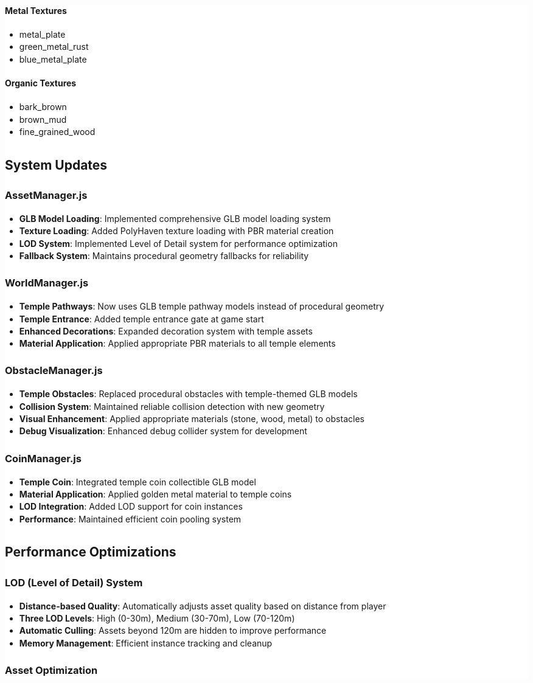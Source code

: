 #### Metal Textures

- metal_plate
- green_metal_rust
- blue_metal_plate

#### Organic Textures

- bark_brown
- brown_mud
- fine_grained_wood

## System Updates

### AssetManager.js

- **GLB Model Loading**: Implemented comprehensive GLB model loading system
- **Texture Loading**: Added PolyHaven texture loading with PBR material creation
- **LOD System**: Implemented Level of Detail system for performance optimization
- **Fallback System**: Maintains procedural geometry fallbacks for reliability

### WorldManager.js

- **Temple Pathways**: Now uses GLB temple pathway models instead of procedural geometry
- **Temple Entrance**: Added temple entrance gate at game start
- **Enhanced Decorations**: Expanded decoration system with temple assets
- **Material Application**: Applied appropriate PBR materials to all temple elements

### ObstacleManager.js

- **Temple Obstacles**: Replaced procedural obstacles with temple-themed GLB models
- **Collision System**: Maintained reliable collision detection with new geometry
- **Visual Enhancement**: Applied appropriate materials (stone, wood, metal) to obstacles
- **Debug Visualization**: Enhanced debug collider system for development

### CoinManager.js

- **Temple Coin**: Integrated temple coin collectible GLB model
- **Material Application**: Applied golden metal material to temple coins
- **LOD Integration**: Added LOD support for coin instances
- **Performance**: Maintained efficient coin pooling system

## Performance Optimizations

### LOD (Level of Detail) System

- **Distance-based Quality**: Automatically adjusts asset quality based on distance from player
- **Three LOD Levels**: High (0-30m), Medium (30-70m), Low (70-120m)
- **Automatic Culling**: Assets beyond 120m are hidden to improve performance
- **Memory Management**: Efficient instance tracking and cleanup

### Asset Optimization
